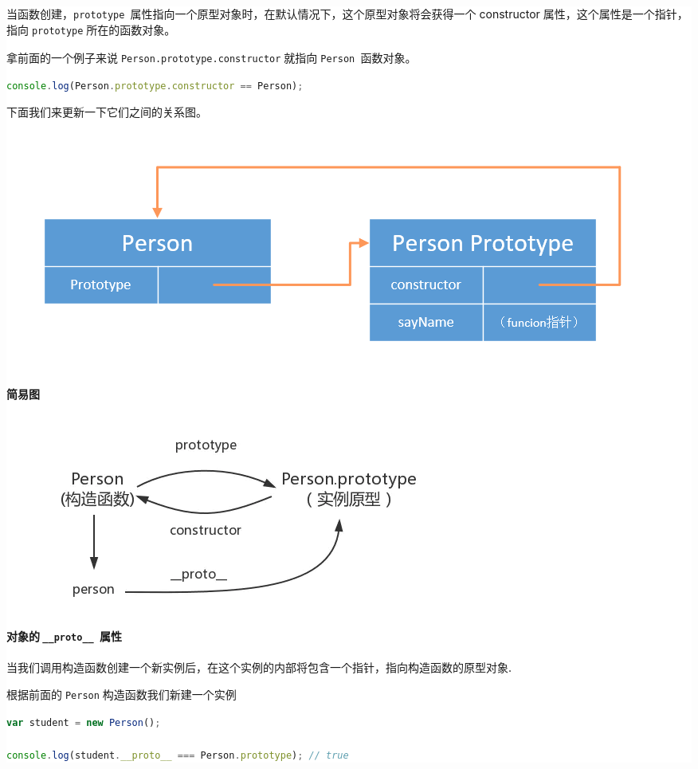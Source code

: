 当函数创建，`prototype `属性指向一个原型对象时，在默认情况下，这个原型对象将会获得一个 constructor 属性，这个属性是一个指针，指向 `prototype` 所在的函数对象。

拿前面的一个例子来说 `Person.prototype.constructor` 就指向 `Person `函数对象。

```js
console.log(Person.prototype.constructor == Person);
```

下面我们来更新一下它们之间的关系图。

![](images\constructor.png)

**简易图**

![](images\constructor.jpg)

#### 对象的 `__proto__ `属性

当我们调用构造函数创建一个新实例后，在这个实例的内部将包含一个指针，指向构造函数的原型对象.

根据前面的 `Person` 构造函数我们新建一个实例

```js
var student = new Person();

console.log(student.__proto__ === Person.prototype); // true
```
